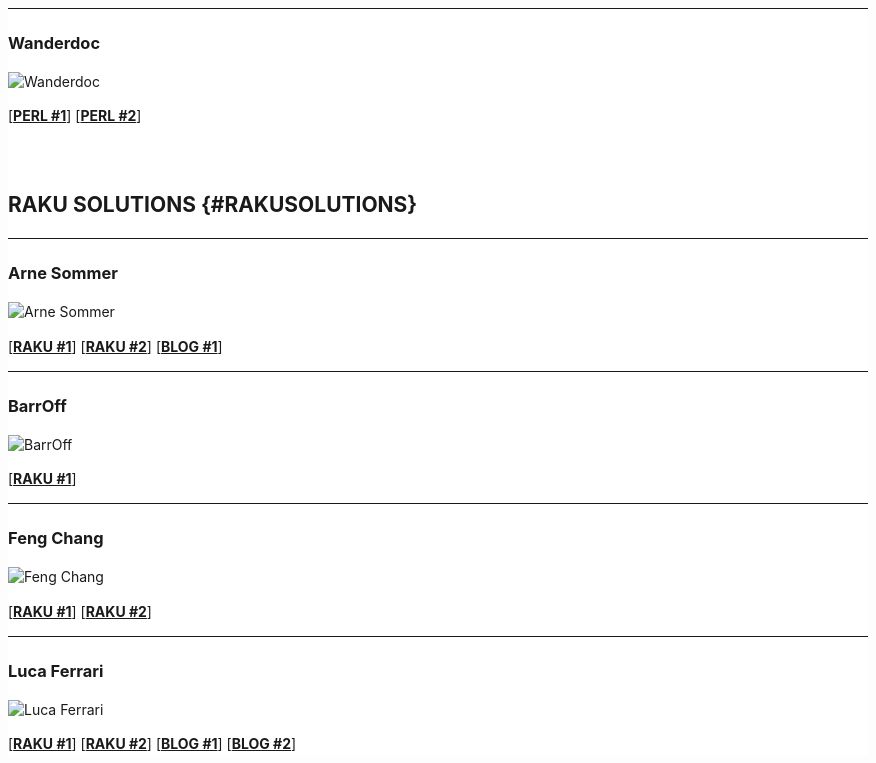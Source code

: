 ***

### Wanderdoc
![Wanderdoc](/images/team/user.jpg)

[[**PERL #1**](https://github.com/manwar/perlweeklychallenge-club/blob/master/challenge-316/wanderdoc/perl/ch-1.pl)]
[[**PERL #2**](https://github.com/manwar/perlweeklychallenge-club/blob/master/challenge-316/wanderdoc/perl/ch-2.pl)]

<br>

## RAKU SOLUTIONS {#RAKUSOLUTIONS}
***

### Arne Sommer
![Arne Sommer](/images/team/arne-sommer.jpg)

[[**RAKU #1**](https://github.com/manwar/perlweeklychallenge-club/blob/master/challenge-316/arne-sommer/raku/ch-1.raku)]
[[**RAKU #2**](https://github.com/manwar/perlweeklychallenge-club/blob/master/challenge-316/arne-sommer/raku/ch-2.raku)]
[[**BLOG #1**](https://raku-musings.com/subcircular.html)]

***

### BarrOff
![BarrOff](/images/team/user.jpg)

[[**RAKU #1**](https://github.com/manwar/perlweeklychallenge-club/blob/master/challenge-316/barroff/raku/ch-1.p6)]

***

### Feng Chang
![Feng Chang](/images/team/user.jpg)

[[**RAKU #1**](https://github.com/manwar/perlweeklychallenge-club/blob/master/challenge-316/feng-chang/raku/ch-1.raku)]
[[**RAKU #2**](https://github.com/manwar/perlweeklychallenge-club/blob/master/challenge-316/feng-chang/raku/ch-2.raku)]

***

### Luca Ferrari
![Luca Ferrari](/images/team/luca-ferrari.jpg)

[[**RAKU #1**](https://github.com/manwar/perlweeklychallenge-club/blob/master/challenge-316/luca-ferrari/raku/ch-1.raku)]
[[**RAKU #2**](https://github.com/manwar/perlweeklychallenge-club/blob/master/challenge-316/luca-ferrari/raku/ch-2.raku)]
[[**BLOG #1**](https://fluca1978.github.io/2025/04/12/PerlWeeklyChallenge316.html#task1)]
[[**BLOG #2**](https://fluca1978.github.io/2025/04/12/PerlWeeklyChallenge316.html#task2)]
